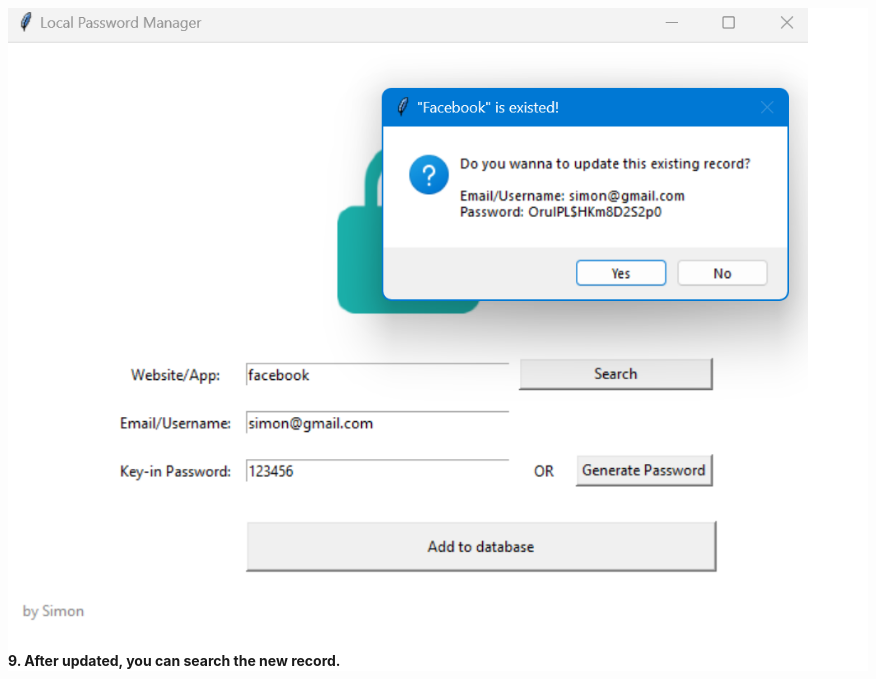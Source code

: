<img src="images/8 update existing record.png" width="800">

#### 9. After updated, you can search the new record.